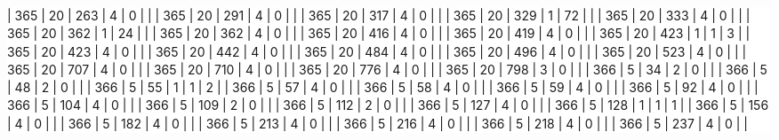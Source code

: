 | 365        | 20               | 263     | 4                      | 0     |       |
| 365        | 20               | 291     | 4                      | 0     |       |
| 365        | 20               | 317     | 4                      | 0     |       |
| 365        | 20               | 329     | 1                      | 72    |       |
| 365        | 20               | 333     | 4                      | 0     |       |
| 365        | 20               | 362     | 1                      | 24    |       |
| 365        | 20               | 362     | 4                      | 0     |       |
| 365        | 20               | 416     | 4                      | 0     |       |
| 365        | 20               | 419     | 4                      | 0     |       |
| 365        | 20               | 423     | 1                      | 1     | 3     |
| 365        | 20               | 423     | 4                      | 0     |       |
| 365        | 20               | 442     | 4                      | 0     |       |
| 365        | 20               | 484     | 4                      | 0     |       |
| 365        | 20               | 496     | 4                      | 0     |       |
| 365        | 20               | 523     | 4                      | 0     |       |
| 365        | 20               | 707     | 4                      | 0     |       |
| 365        | 20               | 710     | 4                      | 0     |       |
| 365        | 20               | 776     | 4                      | 0     |       |
| 365        | 20               | 798     | 3                      | 0     |       |
| 366        | 5                | 34      | 2                      | 0     |       |
| 366        | 5                | 48      | 2                      | 0     |       |
| 366        | 5                | 55      | 1                      | 1     | 2     |
| 366        | 5                | 57      | 4                      | 0     |       |
| 366        | 5                | 58      | 4                      | 0     |       |
| 366        | 5                | 59      | 4                      | 0     |       |
| 366        | 5                | 92      | 4                      | 0     |       |
| 366        | 5                | 104     | 4                      | 0     |       |
| 366        | 5                | 109     | 2                      | 0     |       |
| 366        | 5                | 112     | 2                      | 0     |       |
| 366        | 5                | 127     | 4                      | 0     |       |
| 366        | 5                | 128     | 1                      | 1     | 1     |
| 366        | 5                | 156     | 4                      | 0     |       |
| 366        | 5                | 182     | 4                      | 0     |       |
| 366        | 5                | 213     | 4                      | 0     |       |
| 366        | 5                | 216     | 4                      | 0     |       |
| 366        | 5                | 218     | 4                      | 0     |       |
| 366        | 5                | 237     | 4                      | 0     |       |